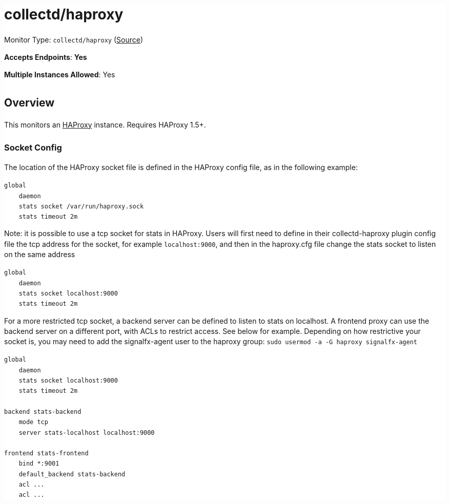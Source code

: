 



# collectd/haproxy

Monitor Type: `collectd/haproxy` ([Source](https://github.com/signalfx/signalfx-agent/tree/master/pkg/monitors/collectd/haproxy))

**Accepts Endpoints**: **Yes**

**Multiple Instances Allowed**: Yes

## Overview

This monitors an [HAProxy](http://www.haproxy.org/) instance.  Requires HAProxy 1.5+.


### Socket Config
The location of the HAProxy socket file is defined in the HAProxy config file, as in the following example:

```
global
    daemon
    stats socket /var/run/haproxy.sock
    stats timeout 2m
```

Note: it is possible to use a tcp socket for stats in HAProxy. Users will
first need to define in their collectd-haproxy plugin config file the tcp
address for the socket, for example `localhost:9000`, and then in the
haproxy.cfg file change the stats socket to listen on the same address
```
global
    daemon
    stats socket localhost:9000
    stats timeout 2m
```

For a more restricted tcp socket, a backend server can be defined to listen
to stats on localhost. A frontend proxy can use the backend server on a
different port, with ACLs to restrict access. See below for example.
Depending on how restrictive your socket is, you may need to add the
signalfx-agent user to the haproxy group:
`sudo usermod -a -G haproxy signalfx-agent`

```
global
    daemon
    stats socket localhost:9000
    stats timeout 2m

backend stats-backend
    mode tcp
    server stats-localhost localhost:9000

frontend stats-frontend
    bind *:9001
    default_backend stats-backend
    acl ...
    acl ...
```
